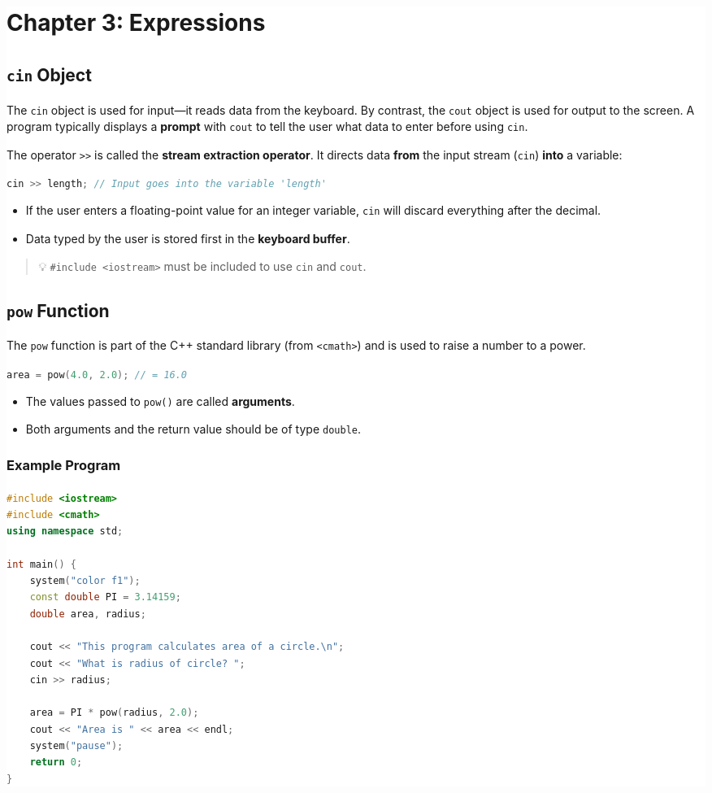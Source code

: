 
# Chapter 3: Expressions

## `cin` Object

The `cin` object is used for input—it reads data from the keyboard. By contrast, the `cout` object is used for output to the screen. A program typically displays a **prompt** with `cout` to tell the user what data to enter before using `cin`.

The operator `>>` is called the **stream extraction operator**. It directs data **from** the input stream (`cin`) **into** a variable:

```cpp
cin >> length; // Input goes into the variable 'length'

```

-   If the user enters a floating-point value for an integer variable, `cin` will discard everything after the decimal.
    
-   Data typed by the user is stored first in the **keyboard buffer**.
    

> 💡 `#include <iostream>` must be included to use `cin` and `cout`.

## `pow` Function

The `pow` function is part of the C++ standard library (from `<cmath>`) and is used to raise a number to a power.

```cpp
area = pow(4.0, 2.0); // = 16.0

```

-   The values passed to `pow()` are called **arguments**.
    
-   Both arguments and the return value should be of type `double`.
    

### Example Program

```cpp
#include <iostream>
#include <cmath>
using namespace std;

int main() {
    system("color f1");
    const double PI = 3.14159;
    double area, radius;

    cout << "This program calculates area of a circle.\n";
    cout << "What is radius of circle? ";
    cin >> radius;

    area = PI * pow(radius, 2.0);
    cout << "Area is " << area << endl;
    system("pause");
    return 0;
}

```
